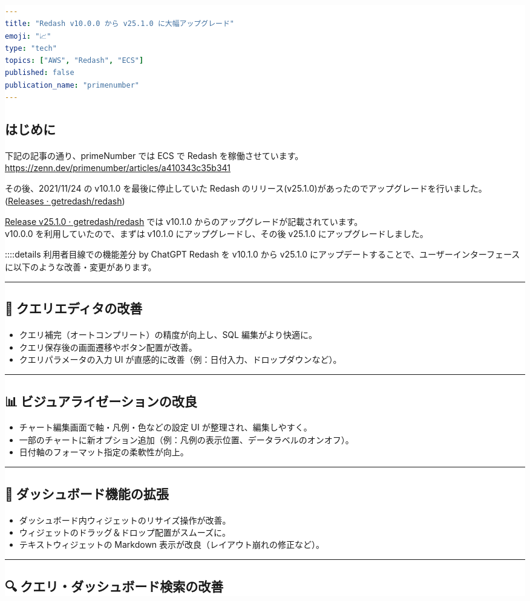 ```yaml
---
title: "Redash v10.0.0 から v25.1.0 に大幅アップグレード"
emoji: "📈"
type: "tech"
topics: ["AWS", "Redash", "ECS"]
published: false
publication_name: "primenumber"
---
```


## はじめに

下記の記事の通り、primeNumber では ECS で Redash を稼働させています。
https://zenn.dev/primenumber/articles/a410343c35b341

その後、2021/11/24 の v10.1.0 を最後に停止していた Redash のリリース(v25.1.0)があったのでアップグレードを行いました。([Releases · getredash/redash](https://github.com/getredash/redash/releases))

[Release v25\.1\.0 · getredash/redash](https://github.com/getredash/redash/releases/tag/v25.1.0) では v10.1.0 からのアップグレードが記載されています。  
v10.0.0 を利用していたので、まずは v10.1.0 にアップグレードし、その後 v25.1.0 にアップグレードしました。

::::details 利用者目線での機能差分 by ChatGPT
Redash を v10.1.0 から v25.1.0 にアップデートすることで、ユーザーインターフェースに以下のような改善・変更があります。

---

## 🎨 クエリエディタの改善

- クエリ補完（オートコンプリート）の精度が向上し、SQL 編集がより快適に。
- クエリ保存後の画面遷移やボタン配置が改善。
- クエリパラメータの入力 UI が直感的に改善（例：日付入力、ドロップダウンなど）。

---

## 📊 ビジュアライゼーションの改良

- チャート編集画面で軸・凡例・色などの設定 UI が整理され、編集しやすく。
- 一部のチャートに新オプション追加（例：凡例の表示位置、データラベルのオンオフ）。
- 日付軸のフォーマット指定の柔軟性が向上。

---

## 🧾 ダッシュボード機能の拡張

- ダッシュボード内ウィジェットのリサイズ操作が改善。
- ウィジェットのドラッグ＆ドロップ配置がスムーズに。
- テキストウィジェットの Markdown 表示が改良（レイアウト崩れの修正など）。

---

## 🔍 クエリ・ダッシュボード検索の改善
